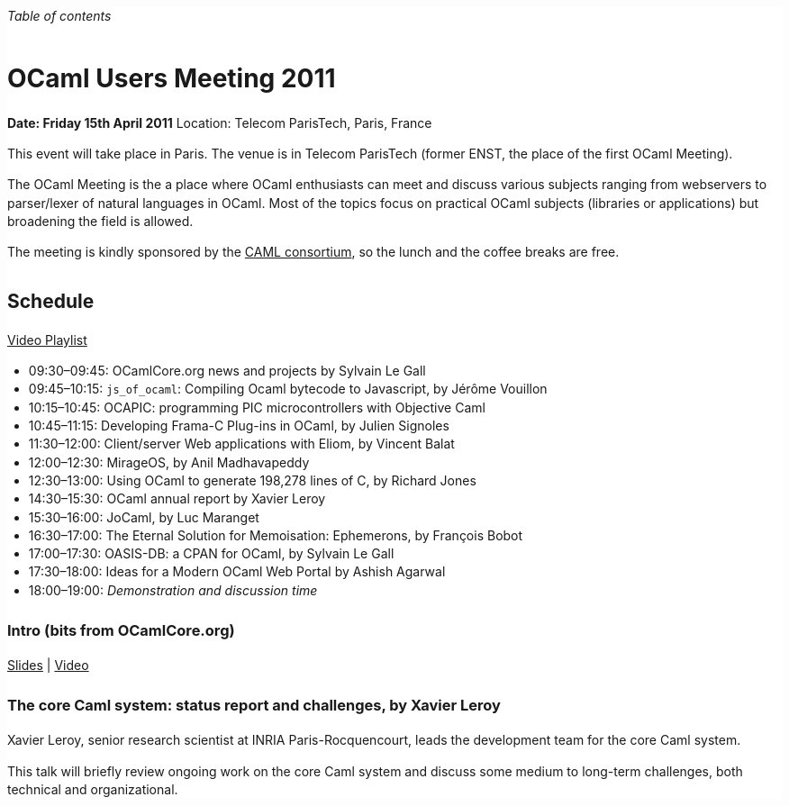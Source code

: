 

*Table of contents*

# OCaml Users Meeting 2011

__Date: Friday 15th April 2011__
Location: Telecom ParisTech, Paris, France

This event will take place in Paris. The venue is in Telecom ParisTech
(former ENST, the place of the first OCaml Meeting).

The OCaml Meeting is the a place where OCaml enthusiasts can meet and
discuss various subjects ranging from webservers to parser/lexer of
natural languages in OCaml. Most of the topics focus on practical
OCaml subjects (libraries or applications) but broadening the field is
allowed.

The meeting is kindly sponsored by the
[CAML consortium](/consortium/), so the lunch and
the coffee breaks are free.

## Schedule

[Video Playlist](https://www.youtube.com/playlist?list=PLbU5HH3lhSGa0GLMqynyZmrixpO9gU_go)

- 09:30–09:45: OCamlCore.org news and projects by Sylvain Le Gall
- 09:45–10:15: `js_of_ocaml`: Compiling Ocaml bytecode to Javascript, by Jérôme Vouillon
- 10:15–10:45: OCAPIC: programming PIC microcontrollers with Objective Caml
- 10:45–11:15: Developing Frama-C Plug-ins in OCaml, by Julien Signoles
- 11:30–12:00: Client/server Web applications with Eliom, by Vincent Balat
- 12:00–12:30: MirageOS, by Anil Madhavapeddy
- 12:30–13:00: Using OCaml to generate 198,278 lines of C, by Richard Jones
- 14:30–15:30: OCaml annual report by Xavier Leroy
- 15:30–16:00: JoCaml, by Luc Maranget
- 16:30–17:00: The Eternal Solution for Memoisation: Ephemerons, by François Bobot
- 17:00–17:30: OASIS-DB: a CPAN for OCaml, by Sylvain Le Gall
- 17:30–18:00: Ideas for a Modern OCaml Web Portal by Ashish Agarwal
- 18:00–19:00: *Demonstration and discussion time*

### Intro (bits from OCamlCore.org)

[Slides](slides/OCamlCore.org_presentation_2011.pdf)
| [Video](https://www.youtube.com/watch?v=6eOE1KP-4ao)

### The core Caml system: status report and challenges, by Xavier Leroy

Xavier Leroy, senior research scientist at INRIA Paris-Rocquencourt,
leads the development team for the core Caml system.

This talk will briefly review ongoing work on the core Caml system and
discuss some medium to long-term challenges, both technical and
organizational.
